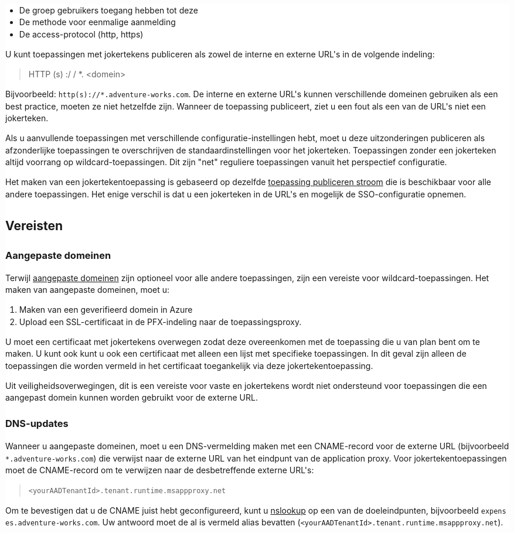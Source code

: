 - De groep gebruikers toegang hebben tot deze
- De methode voor eenmalige aanmelding
- De access-protocol (http, https)

U kunt toepassingen met jokertekens publiceren als zowel de interne en externe URL's in de volgende indeling:

> HTTP (s) :/ / *. \<domein\>

Bijvoorbeeld: `http(s)://*.adventure-works.com`. De interne en externe URL's kunnen verschillende domeinen gebruiken als een best practice, moeten ze niet hetzelfde zijn. Wanneer de toepassing publiceert, ziet u een fout als een van de URL's niet een jokerteken.

Als u aanvullende toepassingen met verschillende configuratie-instellingen hebt, moet u deze uitzonderingen publiceren als afzonderlijke toepassingen te overschrijven de standaardinstellingen voor het jokerteken. Toepassingen zonder een jokerteken altijd voorrang op wildcard-toepassingen. Dit zijn "net" reguliere toepassingen vanuit het perspectief configuratie.

Het maken van een jokertekentoepassing is gebaseerd op dezelfde [toepassing publiceren stroom](application-proxy-add-on-premises-application.md) die is beschikbaar voor alle andere toepassingen. Het enige verschil is dat u een jokerteken in de URL's en mogelijk de SSO-configuratie opnemen.


## <a name="prerequisites"></a>Vereisten

### <a name="custom-domains"></a>Aangepaste domeinen

Terwijl [aangepaste domeinen](application-proxy-configure-custom-domain.md) zijn optioneel voor alle andere toepassingen, zijn een vereiste voor wildcard-toepassingen. Het maken van aangepaste domeinen, moet u:

1. Maken van een geverifieerd domein in Azure 
2. Upload een SSL-certificaat in de PFX-indeling naar de toepassingsproxy.

U moet een certificaat met jokertekens overwegen zodat deze overeenkomen met de toepassing die u van plan bent om te maken. U kunt ook kunt u ook een certificaat met alleen een lijst met specifieke toepassingen. In dit geval zijn alleen de toepassingen die worden vermeld in het certificaat toegankelijk via deze jokertekentoepassing.

Uit veiligheidsoverwegingen, dit is een vereiste voor vaste en jokertekens wordt niet ondersteund voor toepassingen die een aangepast domein kunnen worden gebruikt voor de externe URL.

### <a name="dns-updates"></a>DNS-updates

Wanneer u aangepaste domeinen, moet u een DNS-vermelding maken met een CNAME-record voor de externe URL (bijvoorbeeld `*.adventure-works.com`) die verwijst naar de externe URL van het eindpunt van de application proxy. Voor jokertekentoepassingen moet de CNAME-record om te verwijzen naar de desbetreffende externe URL's:

> `<yourAADTenantId>.tenant.runtime.msappproxy.net`

Om te bevestigen dat u de CNAME juist hebt geconfigureerd, kunt u [nslookup](https://docs.microsoft.com/windows-server/administration/windows-commands/nslookup) op een van de doeleindpunten, bijvoorbeeld `expenses.adventure-works.com`.  Uw antwoord moet de al is vermeld alias bevatten (`<yourAADTenantId>.tenant.runtime.msappproxy.net`).
